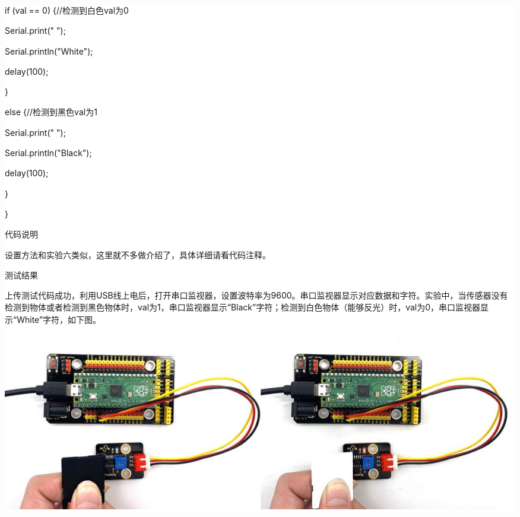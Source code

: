 if (val == 0) {//检测到白色val为0

Serial.print(" ");

Serial.println("White");

delay(100);

}

else {//检测到黑色val为1

Serial.print(" ");

Serial.println("Black");

delay(100);

}

}

代码说明

设置方法和实验六类似，这里就不多做介绍了，具体详细请看代码注释。

测试结果

上传测试代码成功，利用USB线上电后，打开串口监视器，设置波特率为9600。串口监视器显示对应数据和字符。实验中，当传感器没有检测到物体或者检测到黑色物体时，val为1，串口监视器显示“Black”字符；检测到白色物体（能够反光）时，val为0，串口监视器显示“White”字符，如下图。

![](media/a771656d1c282ba353386e9cb2b04ee6.jpeg)
